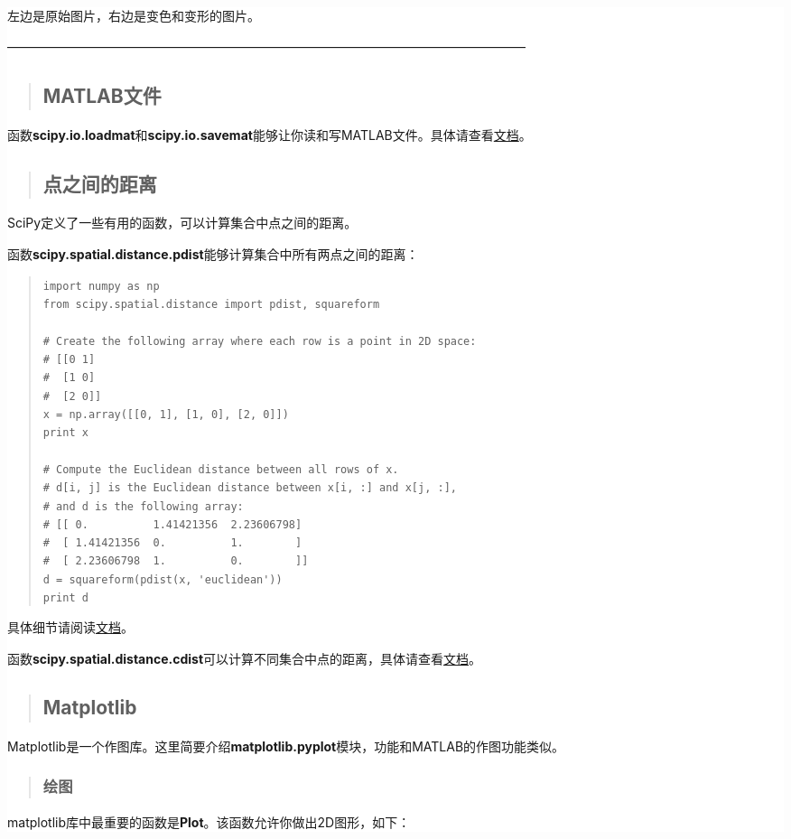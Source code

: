 
左边是原始图片，右边是变色和变形的图片。

—————————————————————————————————————————

> 
> ## MATLAB文件
> 
> 
函数**scipy.io.loadmat**和**scipy.io.savemat**能够让你读和写MATLAB文件。具体请查看[文档](http://link.zhihu.com/?target=http//docs.scipy.org/doc/scipy/reference/io.html)。

> 
> ## 点之间的距离
> 
> 
SciPy定义了一些有用的函数，可以计算集合中点之间的距离。

函数**scipy.spatial.distance.pdist**能够计算集合中所有两点之间的距离：

>     
>     import numpy as np
>     from scipy.spatial.distance import pdist, squareform
>     
>     # Create the following array where each row is a point in 2D space:
>     # [[0 1]
>     #  [1 0]
>     #  [2 0]]
>     x = np.array([[0, 1], [1, 0], [2, 0]])
>     print x
>     
>     # Compute the Euclidean distance between all rows of x.
>     # d[i, j] is the Euclidean distance between x[i, :] and x[j, :],
>     # and d is the following array:
>     # [[ 0.          1.41421356  2.23606798]
>     #  [ 1.41421356  0.          1.        ]
>     #  [ 2.23606798  1.          0.        ]]
>     d = squareform(pdist(x, 'euclidean'))
>     print d
> 
> 


具体细节请阅读[文档](http://link.zhihu.com/?target=http//docs.scipy.org/doc/scipy/reference/generated/scipy.spatial.distance.pdist.html)。

函数**scipy.spatial.distance.cdist**可以计算不同集合中点的距离，具体请查看[文档](http://link.zhihu.com/?target=http//docs.scipy.org/doc/scipy/reference/generated/scipy.spatial.distance.cdist.html)。

> 
> ## Matplotlib
> 
> 
Matplotlib是一个作图库。这里简要介绍**matplotlib.pyplot**模块，功能和MATLAB的作图功能类似。

> 
> ### 绘图
> 
> 
matplotlib库中最重要的函数是**Plot**。该函数允许你做出2D图形，如下：
